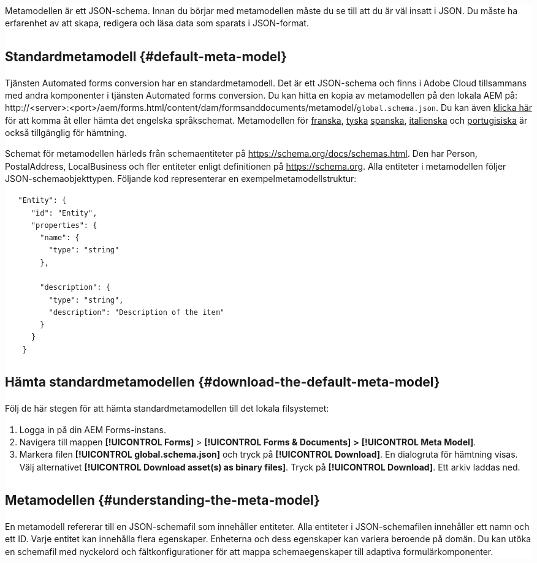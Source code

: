 Metamodellen är ett JSON-schema. Innan du börjar med metamodellen måste du se till att du är väl insatt i JSON. Du måste ha erfarenhet av att skapa, redigera och läsa data som sparats i JSON-format.

## Standardmetamodell {#default-meta-model}

Tjänsten Automated forms conversion har en standardmetamodell. Det är ett JSON-schema och finns i Adobe Cloud tillsammans med andra komponenter i tjänsten Automated forms conversion. Du kan hitta en kopia av metamodellen på den lokala AEM på: http://&lt;server>:&lt;port>/aem/forms.html/content/dam/formsanddocuments/metamodel/`global.schema.json`. Du kan även [klicka här](assets/en.globalschema.json) för att komma åt eller hämta det engelska språkschemat. Metamodellen för [franska](assets/fr.globalschema.json), [tyska](assets/de.globalschema.json) [spanska](assets/es.globalschema.json), [italienska](assets/it.globalschema.json) och [portugisiska](assets/pt_br.globalschema.json) är också tillgänglig för hämtning.

Schemat för metamodellen härleds från schemaentiteter på https://schema.org/docs/schemas.html. Den har Person, PostalAddress, LocalBusiness och fler entiteter enligt definitionen på https://schema.org. Alla entiteter i metamodellen följer JSON-schemaobjekttypen. Följande kod representerar en exempelmetamodellstruktur:

```
   "Entity": {
      "id": "Entity",
      "properties": {
        "name": {
          "type": "string"
        },

        "description": {
          "type": "string",
          "description": "Description of the item"
        }
      }
    }
```

## Hämta standardmetamodellen {#download-the-default-meta-model}

Följ de här stegen för att hämta standardmetamodellen till det lokala filsystemet:

1. Logga in på din AEM Forms-instans.
1. Navigera till mappen **[!UICONTROL Forms]** > **[!UICONTROL Forms & Documents]** **>** **[!UICONTROL Meta Model]**.
1. Markera filen **[!UICONTROL global.schema.json]** och tryck på **[!UICONTROL Download]**. En dialogruta för hämtning visas. Välj alternativet **[!UICONTROL Download asset(s) as binary files]**. Tryck på **[!UICONTROL Download]**. Ett arkiv laddas ned.

   

   

## Metamodellen {#understanding-the-meta-model}

En metamodell refererar till en JSON-schemafil som innehåller entiteter. Alla entiteter i JSON-schemafilen innehåller ett namn och ett ID. Varje entitet kan innehålla flera egenskaper. Enheterna och dess egenskaper kan variera beroende på domän. Du kan utöka en schemafil med nyckelord och fältkonfigurationer för att mappa schemaegenskaper till adaptiva formulärkomponenter.
